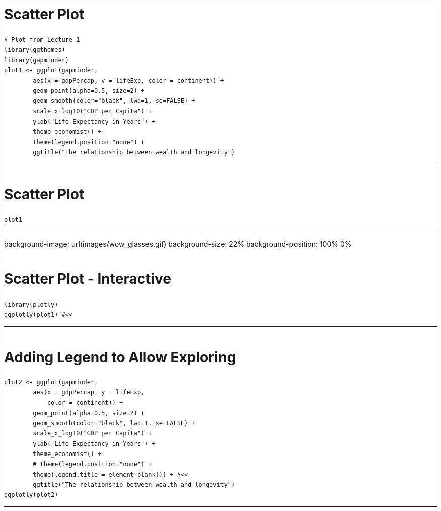 
# Scatter Plot

```{r, eval=TRUE, message=FALSE, warning=FALSE}
# Plot from Lecture 1
library(ggthemes)
library(gapminder)
plot1 <- ggplot(gapminder, 
        aes(x = gdpPercap, y = lifeExp, color = continent)) +
        geom_point(alpha=0.5, size=2) + 
        geom_smooth(color="black", lwd=1, se=FALSE) + 
        scale_x_log10("GDP per Capita") + 
        ylab("Life Expectancy in Years") + 
        theme_economist() + 
        theme(legend.position="none") + 
        ggtitle("The relationship between wealth and longevity")
```

---

# Scatter Plot

```{r, eval=TRUE, echo=FALSE, message=FALSE, warning=FALSE}
plot1
```

---

background-image: url(images/wow_glasses.gif)
background-size: 22%
background-position: 100% 0%

# Scatter Plot - Interactive

```{r fig.height=5, fig.width=10, message=FALSE, warning=FALSE}
library(plotly)
ggplotly(plot1) #<<
```

---
 
# Adding Legend to Allow **Exploring**

```{r eval=FALSE, echo=TRUE, message=FALSE, warning=FALSE}
plot2 <- ggplot(gapminder, 
        aes(x = gdpPercap, y = lifeExp, 
            color = continent)) +        
        geom_point(alpha=0.5, size=2) + 
        geom_smooth(color="black", lwd=1, se=FALSE) + 
        scale_x_log10("GDP per Capita") + 
        ylab("Life Expectancy in Years") + 
        theme_economist() + 
        # theme(legend.position="none") + 
        theme(legend.title = element_blank()) + #<<
        ggtitle("The relationship between wealth and longevity")
ggplotly(plot2)
```

---